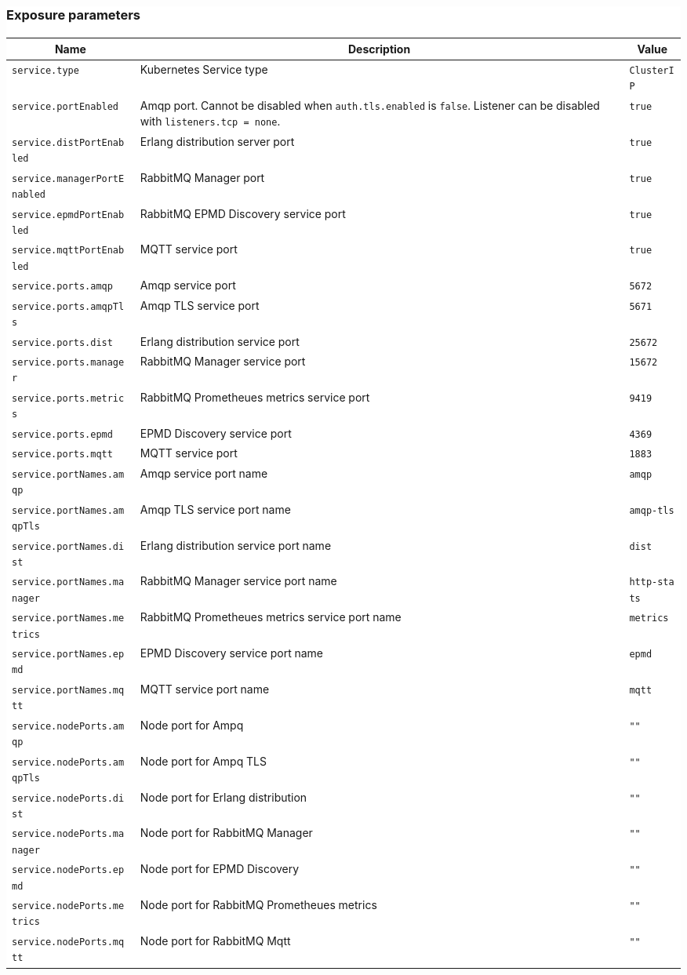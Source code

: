 ### Exposure parameters

| Name                                    | Description                                                                                                                      | Value                    |
| --------------------------------------- | -------------------------------------------------------------------------------------------------------------------------------- | ------------------------ |
| `service.type`                          | Kubernetes Service type                                                                                                          | `ClusterIP`              |
| `service.portEnabled`                   | Amqp port. Cannot be disabled when `auth.tls.enabled` is `false`. Listener can be disabled with `listeners.tcp = none`.          | `true`                   |
| `service.distPortEnabled`               | Erlang distribution server port                                                                                                  | `true`                   |
| `service.managerPortEnabled`            | RabbitMQ Manager port                                                                                                            | `true`                   |
| `service.epmdPortEnabled`               | RabbitMQ EPMD Discovery service port                                                                                             | `true`                   |
| `service.mqttPortEnabled`               | MQTT service port                                                                                                                | `true`                   |
| `service.ports.amqp`                    | Amqp service port                                                                                                                | `5672`                   |
| `service.ports.amqpTls`                 | Amqp TLS service port                                                                                                            | `5671`                   |
| `service.ports.dist`                    | Erlang distribution service port                                                                                                 | `25672`                  |
| `service.ports.manager`                 | RabbitMQ Manager service port                                                                                                    | `15672`                  |
| `service.ports.metrics`                 | RabbitMQ Prometheues metrics service port                                                                                        | `9419`                   |
| `service.ports.epmd`                    | EPMD Discovery service port                                                                                                      | `4369`                   |
| `service.ports.mqtt`                    | MQTT service port                                                                                                                | `1883`                   |
| `service.portNames.amqp`                | Amqp service port name                                                                                                           | `amqp`                   |
| `service.portNames.amqpTls`             | Amqp TLS service port name                                                                                                       | `amqp-tls`               |
| `service.portNames.dist`                | Erlang distribution service port name                                                                                            | `dist`                   |
| `service.portNames.manager`             | RabbitMQ Manager service port name                                                                                               | `http-stats`             |
| `service.portNames.metrics`             | RabbitMQ Prometheues metrics service port name                                                                                   | `metrics`                |
| `service.portNames.epmd`                | EPMD Discovery service port name                                                                                                 | `epmd`                   |
| `service.portNames.mqtt`                | MQTT service port name                                                                                                           | `mqtt`                   |
| `service.nodePorts.amqp`                | Node port for Ampq                                                                                                               | `""`                     |
| `service.nodePorts.amqpTls`             | Node port for Ampq TLS                                                                                                           | `""`                     |
| `service.nodePorts.dist`                | Node port for Erlang distribution                                                                                                | `""`                     |
| `service.nodePorts.manager`             | Node port for RabbitMQ Manager                                                                                                   | `""`                     |
| `service.nodePorts.epmd`                | Node port for EPMD Discovery                                                                                                     | `""`                     |
| `service.nodePorts.metrics`             | Node port for RabbitMQ Prometheues metrics                                                                                       | `""`                     |
| `service.nodePorts.mqtt`                | Node port for RabbitMQ Mqtt                                                                                                      | `""`                     |